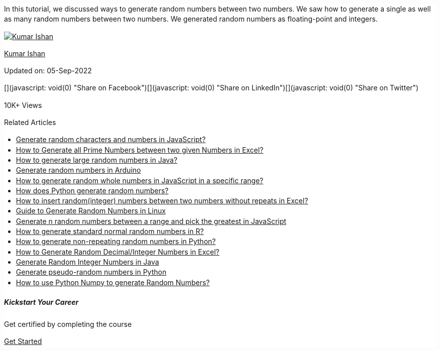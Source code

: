 In this tutorial, we discussed ways to generate random numbers between two numbers. We saw how to generate a single as well as many random numbers between two numbers. We generated random numbers as floating-point and integers.

[![Kumar Ishan](https://www.tutorialspoint.com/assets/profiles/512548/profile/60_2150077-1662350620.jpeg)](https://www.tutorialspoint.com/authors/kumar-ishan 'Kumar Ishan')

[Kumar Ishan](https://www.tutorialspoint.com/authors/kumar-ishan)

Updated on: 05-Sep-2022

[](javascript: void\(0\) "Share on Facebook")[](javascript: void\(0\) "Share on LinkedIn")[](javascript: void\(0\) "Share on Twitter")

10K+ Views

Related Articles

-   [Generate random characters and numbers in JavaScript?](https://www.tutorialspoint.com/generate-random-characters-and-numbers-in-javascript)
-   [How to Generate all Prime Numbers between two given Numbers in Excel?](https://www.tutorialspoint.com/how-to-generate-all-prime-numbers-between-two-given-numbers-in-excel)
-   [How to generate large random numbers in Java?](https://www.tutorialspoint.com/how-to-generate-large-random-numbers-in-java)
-   [Generate random numbers in Arduino](https://www.tutorialspoint.com/generate-random-numbers-in-arduino)
-   [How to generate random whole numbers in JavaScript in a specific range?](https://www.tutorialspoint.com/How-to-generate-random-whole-numbers-in-JavaScript-in-a-specific-range)
-   [How does Python generate random numbers?](https://www.tutorialspoint.com/How-does-Python-generate-random-numbers)
-   [How to insert random(integer) numbers between two numbers without repeats in Excel?](https://www.tutorialspoint.com/how-to-insert-random-integer-numbers-between-two-numbers-without-repeats-in-excel)
-   [Guide to Generate Random Numbers in Linux](https://www.tutorialspoint.com/guide-to-generate-random-numbers-in-linux)
-   [Generate n random numbers between a range and pick the greatest in JavaScript](https://www.tutorialspoint.com/generate-n-random-numbers-between-a-range-and-pick-the-greatest-in-javascript)
-   [How to generate standard normal random numbers in R?](https://www.tutorialspoint.com/how-to-generate-standard-normal-random-numbers-in-r)
-   [How to generate non-repeating random numbers in Python?](https://www.tutorialspoint.com/How-to-generate-non-repeating-random-numbers-in-Python)
-   [How to Generate Random Decimal/Integer Numbers in Excel?](https://www.tutorialspoint.com/how-to-generate-random-decimal-integer-numbers-in-excel)
-   [Generate Random Integer Numbers in Java](https://www.tutorialspoint.com/generate-random-integer-numbers-in-java)
-   [Generate pseudo-random numbers in Python](https://www.tutorialspoint.com/generate-pseudo-random-numbers-in-python)
-   [How to use Python Numpy to generate Random Numbers?](https://www.tutorialspoint.com/How-to-use-Python-Numpy-to-generate-Random-Numbers)

##### Kickstart Your Career

Get certified by completing the course

[Get Started](https://www.tutorialspoint.com/latest/certifications)
